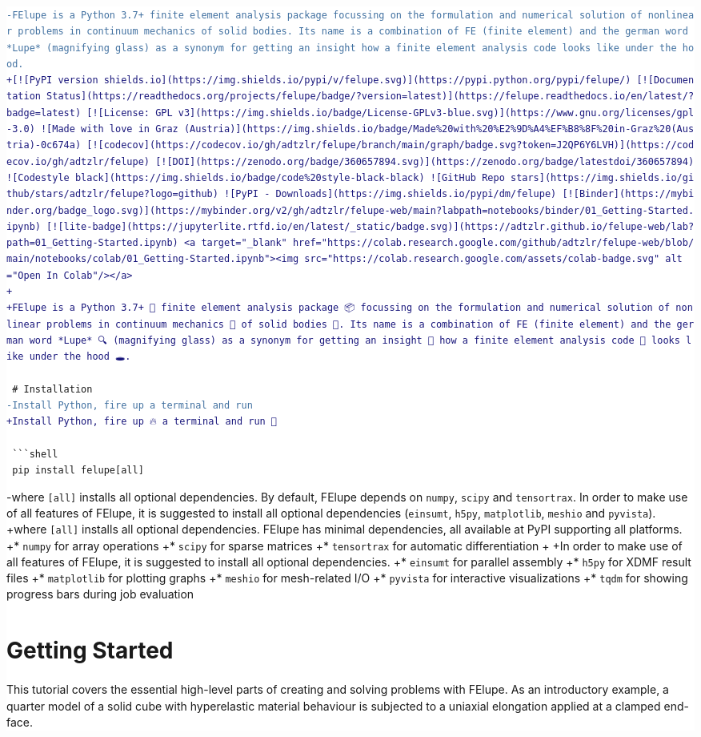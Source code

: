 ```diff
-FElupe is a Python 3.7+ finite element analysis package focussing on the formulation and numerical solution of nonlinear problems in continuum mechanics of solid bodies. Its name is a combination of FE (finite element) and the german word *Lupe* (magnifying glass) as a synonym for getting an insight how a finite element analysis code looks like under the hood.
+[![PyPI version shields.io](https://img.shields.io/pypi/v/felupe.svg)](https://pypi.python.org/pypi/felupe/) [![Documentation Status](https://readthedocs.org/projects/felupe/badge/?version=latest)](https://felupe.readthedocs.io/en/latest/?badge=latest) [![License: GPL v3](https://img.shields.io/badge/License-GPLv3-blue.svg)](https://www.gnu.org/licenses/gpl-3.0) ![Made with love in Graz (Austria)](https://img.shields.io/badge/Made%20with%20%E2%9D%A4%EF%B8%8F%20in-Graz%20(Austria)-0c674a) [![codecov](https://codecov.io/gh/adtzlr/felupe/branch/main/graph/badge.svg?token=J2QP6Y6LVH)](https://codecov.io/gh/adtzlr/felupe) [![DOI](https://zenodo.org/badge/360657894.svg)](https://zenodo.org/badge/latestdoi/360657894) ![Codestyle black](https://img.shields.io/badge/code%20style-black-black) ![GitHub Repo stars](https://img.shields.io/github/stars/adtzlr/felupe?logo=github) ![PyPI - Downloads](https://img.shields.io/pypi/dm/felupe) [![Binder](https://mybinder.org/badge_logo.svg)](https://mybinder.org/v2/gh/adtzlr/felupe-web/main?labpath=notebooks/binder/01_Getting-Started.ipynb) [![lite-badge](https://jupyterlite.rtfd.io/en/latest/_static/badge.svg)](https://adtzlr.github.io/felupe-web/lab?path=01_Getting-Started.ipynb) <a target="_blank" href="https://colab.research.google.com/github/adtzlr/felupe-web/blob/main/notebooks/colab/01_Getting-Started.ipynb"><img src="https://colab.research.google.com/assets/colab-badge.svg" alt="Open In Colab"/></a>
+
+FElupe is a Python 3.7+ 🐍 finite element analysis package 📦 focussing on the formulation and numerical solution of nonlinear problems in continuum mechanics 🔧 of solid bodies 🚂. Its name is a combination of FE (finite element) and the german word *Lupe* 🔍 (magnifying glass) as a synonym for getting an insight 📖 how a finite element analysis code 🧮 looks like under the hood 🕳️.
 
 # Installation
-Install Python, fire up a terminal and run
+Install Python, fire up 🔥 a terminal and run 🏃
 
 ```shell
 pip install felupe[all]
 ```
 
-where `[all]` installs all optional dependencies. By default, FElupe depends on `numpy`, `scipy` and `tensortrax`. In order to make use of all features of FElupe, it is suggested to install all optional dependencies (`einsumt`, `h5py`, `matplotlib`, `meshio` and `pyvista`).
+where `[all]` installs all optional dependencies. FElupe has minimal dependencies, all available at PyPI supporting all platforms.
+* `numpy` for array operations
+* `scipy` for sparse matrices
+* `tensortrax` for automatic differentiation
+
+In order to make use of all features of FElupe, it is suggested to install all optional dependencies.
+* `einsumt` for parallel assembly
+* `h5py` for XDMF result files
+* `matplotlib` for plotting graphs
+* `meshio` for mesh-related I/O
+* `pyvista` for interactive visualizations
+* `tqdm` for showing progress bars during job evaluation
 
 # Getting Started
 This tutorial covers the essential high-level parts of creating and solving problems with FElupe. As an introductory example, a quarter model of a solid cube with hyperelastic material behaviour is subjected to a uniaxial elongation applied at a clamped end-face. 
 
